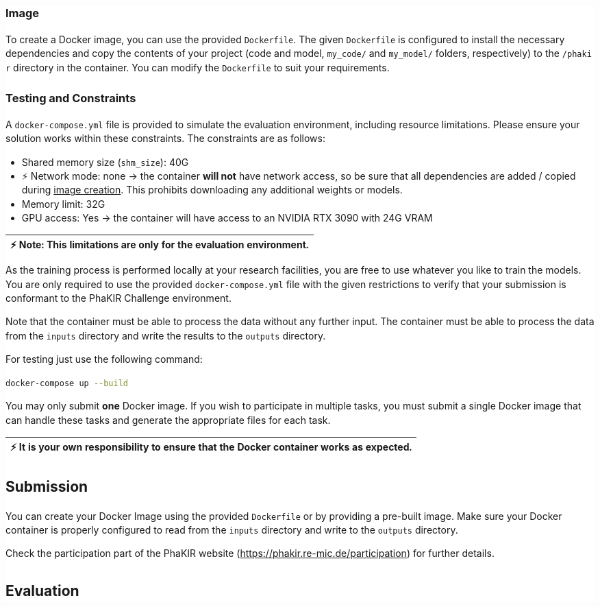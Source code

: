 ### Image

To create a Docker image, you can use the provided `Dockerfile`. The given `Dockerfile` is configured to install the necessary dependencies and copy the contents of your project (code and model, `my_code/` and `my_model/` folders, respectively) to the `/phakir` directory in the container. You can modify the `Dockerfile` to suit your requirements.

### Testing and Constraints

A `docker-compose.yml` file is provided to simulate the evaluation environment, including resource limitations. Please ensure your solution works within these constraints.
The constraints are as follows:

- Shared memory size (`shm_size`): 40G
- :zap: Network mode: none &rarr; the container **will not** have network access, so be sure that all dependencies are added / copied during [image creation](#image). This prohibits downloading any additional weights or models.
- Memory limit: 32G
- GPU access: Yes &rarr; the container will have access to an NVIDIA RTX 3090 with 24G VRAM

| :zap:        Note: This limitations are only for the evaluation environment.
|-----------------------------------------|

As the training process is performed locally at your research facilities, you are free to use whatever you like to train the models. You are only required to use the provided `docker-compose.yml` file with the given restrictions to verify that your submission is conformant to the PhaKIR Challenge environment.

Note that the container must be able to process the data without any further input. The container must be able to process the data from the `inputs` directory and write the results to the `outputs` directory.

For testing just use the following command:

```bash
docker-compose up --build
```

You may only submit **one** Docker image. If you wish to participate in multiple tasks, you must submit a single Docker image that can handle these tasks and generate the appropriate files for each task.

| :zap:        It is your own responsibility to ensure that the Docker container works as expected.   |
|-----------------------------------------|

## Submission

You can create your Docker Image using the provided `Dockerfile` or by providing a pre-built image. 
Make sure your Docker container is properly configured to read from the `inputs` directory and write to the `outputs` directory.

Check the participation part of the PhaKIR website (https://phakir.re-mic.de/participation) for further details.

## Evaluation
